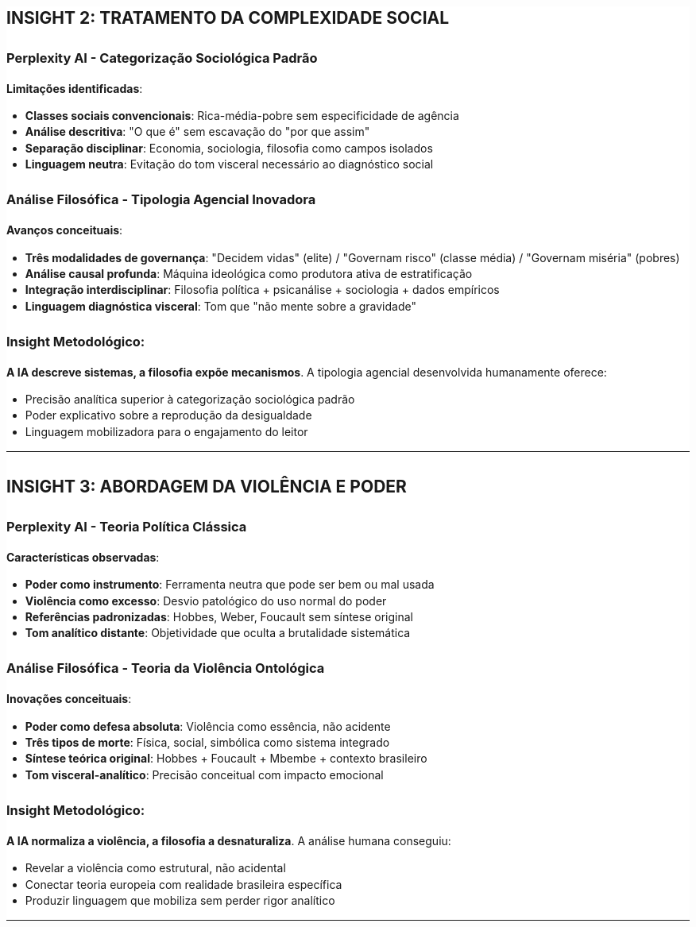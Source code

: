## **INSIGHT 2: TRATAMENTO DA COMPLEXIDADE SOCIAL**

### **Perplexity AI - Categorização Sociológica Padrão**
**Limitações identificadas**:
- **Classes sociais convencionais**: Rica-média-pobre sem especificidade de agência
- **Análise descritiva**: "O que é" sem escavação do "por que assim"
- **Separação disciplinar**: Economia, sociologia, filosofia como campos isolados
- **Linguagem neutra**: Evitação do tom visceral necessário ao diagnóstico social

### **Análise Filosófica - Tipologia Agencial Inovadora**
**Avanços conceituais**:
- **Três modalidades de governança**: "Decidem vidas" (elite) / "Governam risco" (classe média) / "Governam miséria" (pobres)
- **Análise causal profunda**: Máquina ideológica como produtora ativa de estratificação
- **Integração interdisciplinar**: Filosofia política + psicanálise + sociologia + dados empíricos
- **Linguagem diagnóstica visceral**: Tom que "não mente sobre a gravidade"

### **Insight Metodológico**:
**A IA descreve sistemas, a filosofia expõe mecanismos**. A tipologia agencial desenvolvida humanamente oferece:
- Precisão analítica superior à categorização sociológica padrão
- Poder explicativo sobre a reprodução da desigualdade
- Linguagem mobilizadora para o engajamento do leitor

---

## **INSIGHT 3: ABORDAGEM DA VIOLÊNCIA E PODER**

### **Perplexity AI - Teoria Política Clássica**
**Características observadas**:
- **Poder como instrumento**: Ferramenta neutra que pode ser bem ou mal usada
- **Violência como excesso**: Desvio patológico do uso normal do poder  
- **Referências padronizadas**: Hobbes, Weber, Foucault sem síntese original
- **Tom analítico distante**: Objetividade que oculta a brutalidade sistemática

### **Análise Filosófica - Teoria da Violência Ontológica**
**Inovações conceituais**:
- **Poder como defesa absoluta**: Violência como essência, não acidente
- **Três tipos de morte**: Física, social, simbólica como sistema integrado
- **Síntese teórica original**: Hobbes + Foucault + Mbembe + contexto brasileiro
- **Tom visceral-analítico**: Precisão conceitual com impacto emocional

### **Insight Metodológico**:
**A IA normaliza a violência, a filosofia a desnaturaliza**. A análise humana conseguiu:
- Revelar a violência como estrutural, não acidental
- Conectar teoria europeia com realidade brasileira específica
- Produzir linguagem que mobiliza sem perder rigor analítico

---